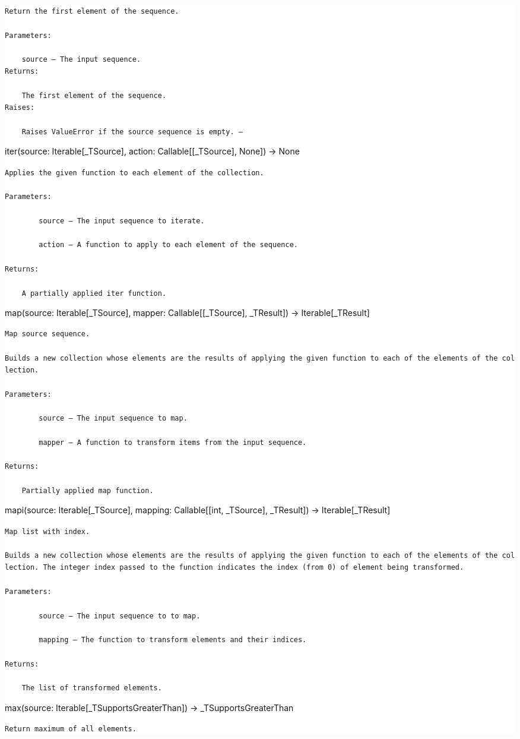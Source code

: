     Return the first element of the sequence.

    Parameters:

        source – The input sequence.
    Returns:

        The first element of the sequence.
    Raises:

        Raises ValueError if the source sequence is empty. –

iter(source: Iterable[_TSource], action: Callable[[_TSource], None]) → None

    Applies the given function to each element of the collection.

    Parameters:

            source – The input sequence to iterate.

            action – A function to apply to each element of the sequence.

    Returns:

        A partially applied iter function.

map(source: Iterable[_TSource], mapper: Callable[[_TSource], _TResult]) → Iterable[_TResult]

    Map source sequence.

    Builds a new collection whose elements are the results of applying the given function to each of the elements of the collection.

    Parameters:

            source – The input sequence to map.

            mapper – A function to transform items from the input sequence.

    Returns:

        Partially applied map function.

mapi(source: Iterable[_TSource], mapping: Callable[[int, _TSource], _TResult]) → Iterable[_TResult]

    Map list with index.

    Builds a new collection whose elements are the results of applying the given function to each of the elements of the collection. The integer index passed to the function indicates the index (from 0) of element being transformed.

    Parameters:

            source – The input sequence to to map.

            mapping – The function to transform elements and their indices.

    Returns:

        The list of transformed elements.

max(source: Iterable[_TSupportsGreaterThan]) → _TSupportsGreaterThan

    Return maximum of all elements.
